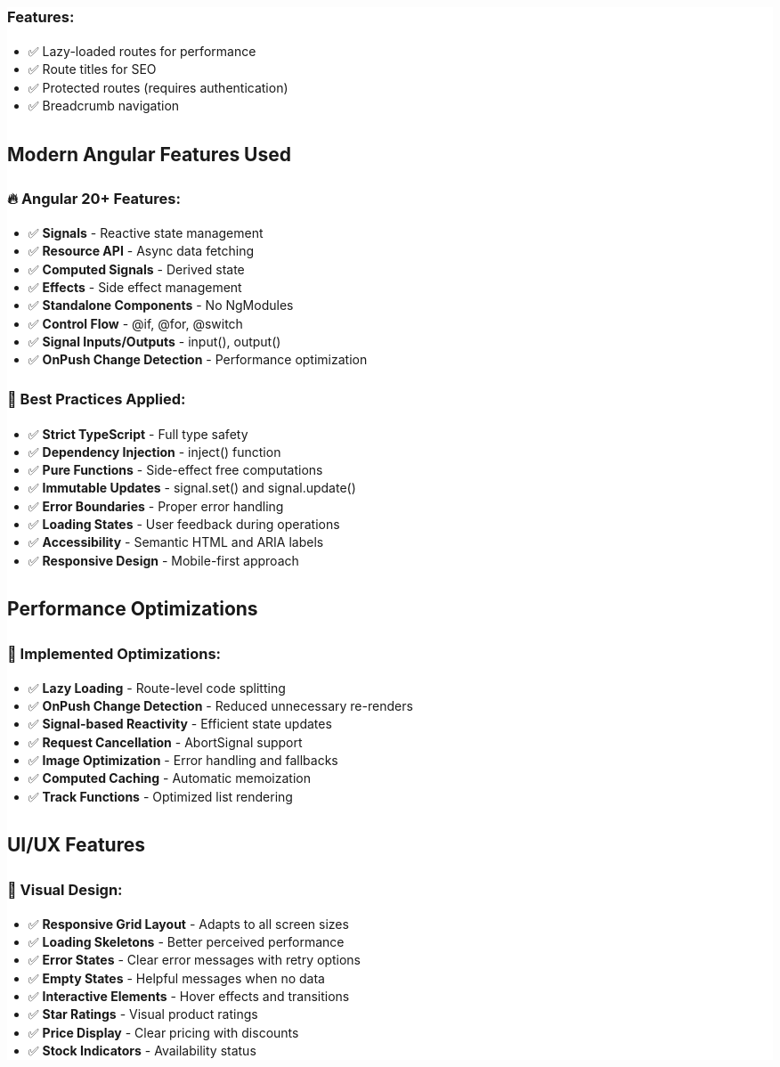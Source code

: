 ### Features:
- ✅ Lazy-loaded routes for performance
- ✅ Route titles for SEO
- ✅ Protected routes (requires authentication)
- ✅ Breadcrumb navigation

## Modern Angular Features Used

### 🔥 Angular 20+ Features:
- ✅ **Signals** - Reactive state management
- ✅ **Resource API** - Async data fetching
- ✅ **Computed Signals** - Derived state
- ✅ **Effects** - Side effect management
- ✅ **Standalone Components** - No NgModules
- ✅ **Control Flow** - @if, @for, @switch
- ✅ **Signal Inputs/Outputs** - input(), output()
- ✅ **OnPush Change Detection** - Performance optimization

### 🎯 Best Practices Applied:
- ✅ **Strict TypeScript** - Full type safety
- ✅ **Dependency Injection** - inject() function
- ✅ **Pure Functions** - Side-effect free computations
- ✅ **Immutable Updates** - signal.set() and signal.update()
- ✅ **Error Boundaries** - Proper error handling
- ✅ **Loading States** - User feedback during operations
- ✅ **Accessibility** - Semantic HTML and ARIA labels
- ✅ **Responsive Design** - Mobile-first approach

## Performance Optimizations

### 🚀 Implemented Optimizations:
- ✅ **Lazy Loading** - Route-level code splitting
- ✅ **OnPush Change Detection** - Reduced unnecessary re-renders
- ✅ **Signal-based Reactivity** - Efficient state updates
- ✅ **Request Cancellation** - AbortSignal support
- ✅ **Image Optimization** - Error handling and fallbacks
- ✅ **Computed Caching** - Automatic memoization
- ✅ **Track Functions** - Optimized list rendering

## UI/UX Features

### 🎨 Visual Design:
- ✅ **Responsive Grid Layout** - Adapts to all screen sizes
- ✅ **Loading Skeletons** - Better perceived performance
- ✅ **Error States** - Clear error messages with retry options
- ✅ **Empty States** - Helpful messages when no data
- ✅ **Interactive Elements** - Hover effects and transitions
- ✅ **Star Ratings** - Visual product ratings
- ✅ **Price Display** - Clear pricing with discounts
- ✅ **Stock Indicators** - Availability status
